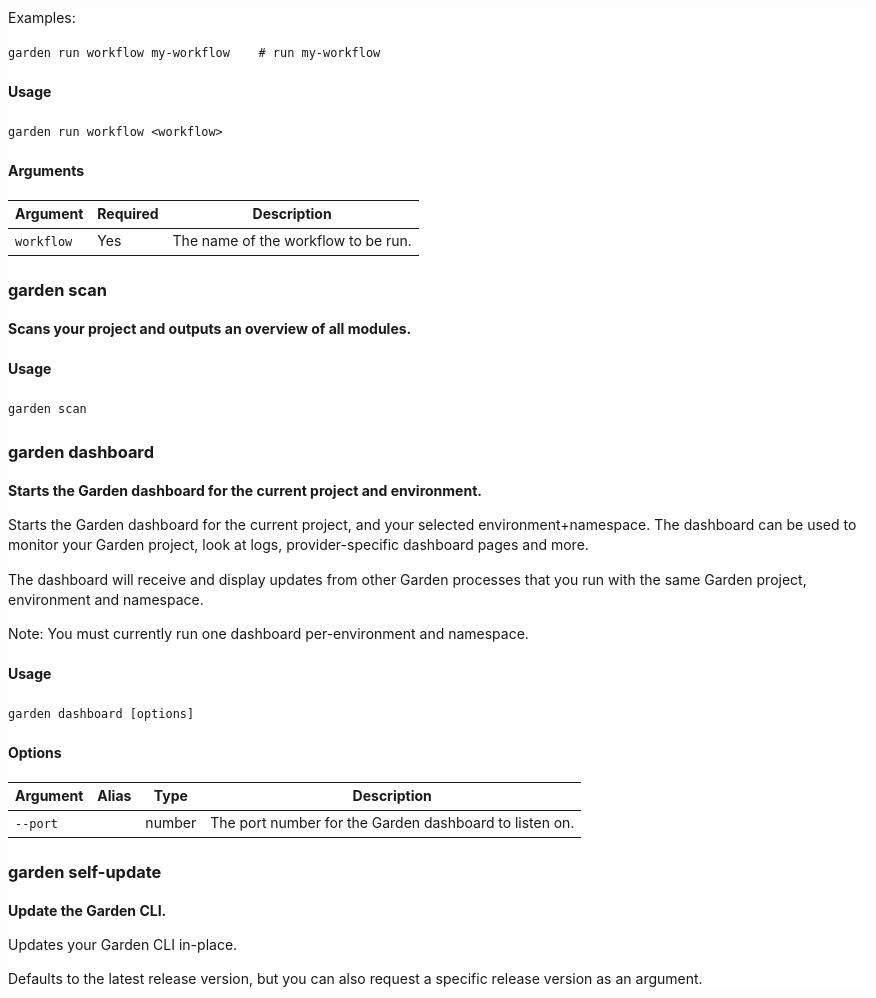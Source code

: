 Examples:

    garden run workflow my-workflow    # run my-workflow

#### Usage

    garden run workflow <workflow> 

#### Arguments

| Argument | Required | Description |
| -------- | -------- | ----------- |
  | `workflow` | Yes | The name of the workflow to be run.



### garden scan

**Scans your project and outputs an overview of all modules.**


#### Usage

    garden scan 



### garden dashboard

**Starts the Garden dashboard for the current project and environment.**

Starts the Garden dashboard for the current project, and your selected environment+namespace. The dashboard can be used to monitor your Garden project, look at logs, provider-specific dashboard pages and more.

The dashboard will receive and display updates from other Garden processes that you run with the same Garden project, environment and namespace.

Note: You must currently run one dashboard per-environment and namespace.

#### Usage

    garden dashboard [options]

#### Options

| Argument | Alias | Type | Description |
| -------- | ----- | ---- | ----------- |
  | `--port` |  | number | The port number for the Garden dashboard to listen on.


### garden self-update

**Update the Garden CLI.**

Updates your Garden CLI in-place.

Defaults to the latest release version, but you can also request a specific release version as an argument.
